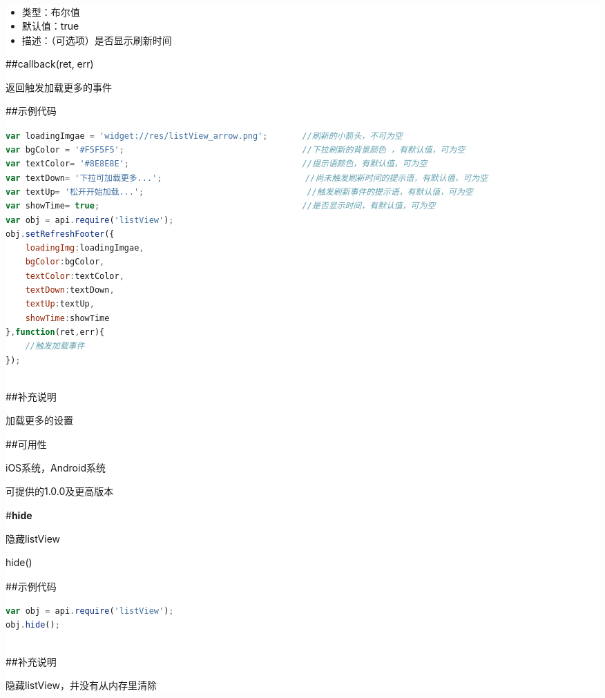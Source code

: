 - 类型：布尔值
- 默认值：true
- 描述：（可选项）是否显示刷新时间
 
 
##callback(ret, err)
 
返回触发加载更多的事件
 
##示例代码
 
```js
var loadingImgae = 'widget://res/listView_arrow.png';       //刷新的小箭头，不可为空
var bgColor = '#F5F5F5';                                    //下拉刷新的背景颜色 ，有默认值，可为空
var textColor= '#8E8E8E';                                   //提示语颜色，有默认值，可为空
var textDown= '下拉可加载更多...';                             //尚未触发刷新时间的提示语，有默认值，可为空
var textUp= '松开开始加载...';                                 //触发刷新事件的提示语，有默认值，可为空
var showTime= true;                                         //是否显示时间，有默认值，可为空        
var obj = api.require('listView');
obj.setRefreshFooter({
    loadingImg:loadingImgae,
    bgColor:bgColor,
    textColor:textColor,
    textDown:textDown,
    textUp:textUp,
    showTime:showTime
},function(ret,err){
    //触发加载事件
});
 
```
 
##补充说明
 
加载更多的设置
 
##可用性
 
iOS系统，Android系统
 
可提供的1.0.0及更高版本

#**hide**<div id="7"></div>
 
隐藏listView
 
hide()
 
##示例代码
 
```js    
var obj = api.require('listView');
obj.hide();
 
```
 
##补充说明
 
隐藏listView，并没有从内存里清除
 